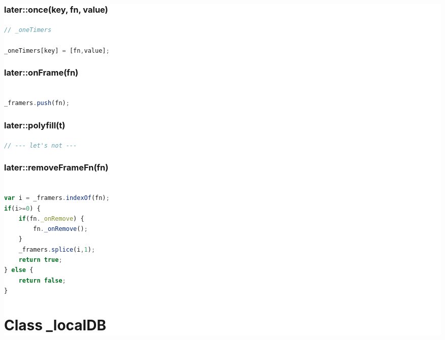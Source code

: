 ### <a name="later_once"></a>later::once(key, fn, value)


```javascript
// _oneTimers

_oneTimers[key] = [fn,value];
```

### <a name="later_onFrame"></a>later::onFrame(fn)


```javascript

_framers.push(fn);
```

### <a name="later_polyfill"></a>later::polyfill(t)


```javascript
// --- let's not ---
```

### <a name="later_removeFrameFn"></a>later::removeFrameFn(fn)


```javascript

var i = _framers.indexOf(fn);
if(i>=0) {
    if(fn._onRemove) {
        fn._onRemove();
    }
    _framers.splice(i,1);
    return true;
} else {
    return false;
}
```



   


   



      
    



      
    
      
            
# Class _localDB
